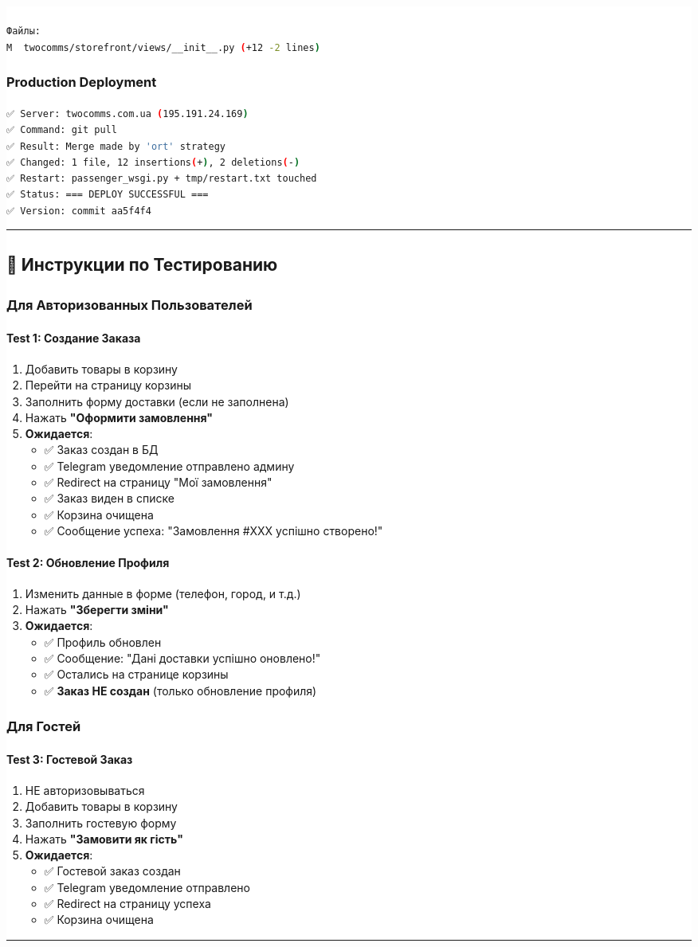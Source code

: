 ```bash

Файлы:
M  twocomms/storefront/views/__init__.py (+12 -2 lines)
```

### Production Deployment
```bash
✅ Server: twocomms.com.ua (195.191.24.169)
✅ Command: git pull
✅ Result: Merge made by 'ort' strategy
✅ Changed: 1 file, 12 insertions(+), 2 deletions(-)
✅ Restart: passenger_wsgi.py + tmp/restart.txt touched
✅ Status: === DEPLOY SUCCESSFUL ===
✅ Version: commit aa5f4f4
```

---

## 🧪 Инструкции по Тестированию

### Для Авторизованных Пользователей

#### Test 1: Создание Заказа
1. Добавить товары в корзину
2. Перейти на страницу корзины
3. Заполнить форму доставки (если не заполнена)
4. Нажать **"Оформити замовлення"**
5. **Ожидается**:
   - ✅ Заказ создан в БД
   - ✅ Telegram уведомление отправлено админу
   - ✅ Redirect на страницу "Мої замовлення"
   - ✅ Заказ виден в списке
   - ✅ Корзина очищена
   - ✅ Сообщение успеха: "Замовлення #XXX успішно створено!"

#### Test 2: Обновление Профиля
1. Изменить данные в форме (телефон, город, и т.д.)
2. Нажать **"Зберегти зміни"**
3. **Ожидается**:
   - ✅ Профиль обновлен
   - ✅ Сообщение: "Дані доставки успішно оновлено!"
   - ✅ Остались на странице корзины
   - ✅ **Заказ НЕ создан** (только обновление профиля)

### Для Гостей

#### Test 3: Гостевой Заказ
1. НЕ авторизовываться
2. Добавить товары в корзину
3. Заполнить гостевую форму
4. Нажать **"Замовити як гість"**
5. **Ожидается**:
   - ✅ Гостевой заказ создан
   - ✅ Telegram уведомление отправлено
   - ✅ Redirect на страницу успеха
   - ✅ Корзина очищена

---
